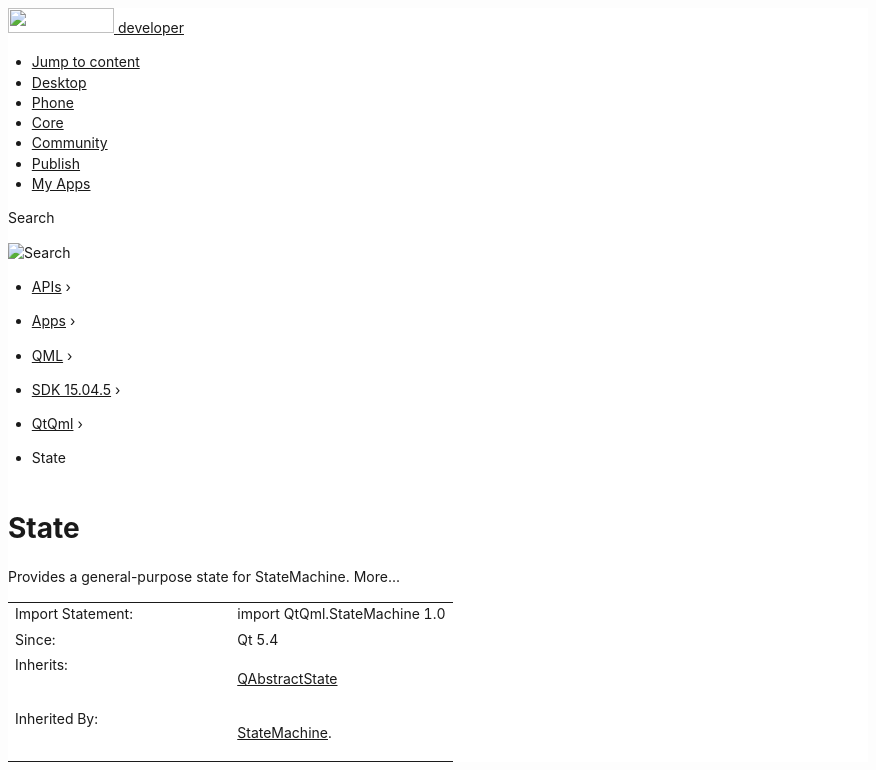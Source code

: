<a href="https://developer.ubuntu.com/" class="logo-ubuntu"><img src="https://developer.ubuntu.com/assets/sites/ubuntu/latest/u/img/logos/logo-ubuntu-orange.svg" width="106" height="25" /> <span>developer</span></a>

-   [Jump to content](index.html#main-content)
-   [Desktop](https://developer.ubuntu.com/en/desktop/)
-   [Phone](https://developer.ubuntu.com/en/phone/)
-   [Core](https://developer.ubuntu.com/core)
-   [Community](https://developer.ubuntu.com/en/community/)
-   [Publish](https://developer.ubuntu.com/en/publish/)
-   [My Apps](https://myapps.developer.ubuntu.com/)

Search

<img src="https://developer.ubuntu.com/assets/sites/ubuntu/latest/u/img/search-white.svg" alt="Search" height="28" />

-   [APIs](../../../../index.html) ›
-   [Apps](../../../index.html) ›
-   [QML](../../index.html) ›
-   [SDK 15.04.5](../index.html) ›
-   [QtQml](../QtQml/index.html) ›



-   State

State
=====

<span class="subtitle"></span>
Provides a general-purpose state for StateMachine. More...

<table>
<colgroup>
<col width="50%" />
<col width="50%" />
</colgroup>
<tbody>
<tr class="odd">
<td>Import Statement:</td>
<td>import QtQml.StateMachine 1.0</td>
</tr>
<tr class="even">
<td>Since:</td>
<td>Qt 5.4</td>
</tr>
<tr class="odd">
<td>Inherits:</td>
<td><p><a href="../QtQml.QAbstractState/index.html">QAbstractState</a></p></td>
</tr>
<tr class="even">
<td>Inherited By:</td>
<td><p><a href="../QtQml.StateMachine/index.html">StateMachine</a>.</p></td>
</tr>
</tbody>
</table>
